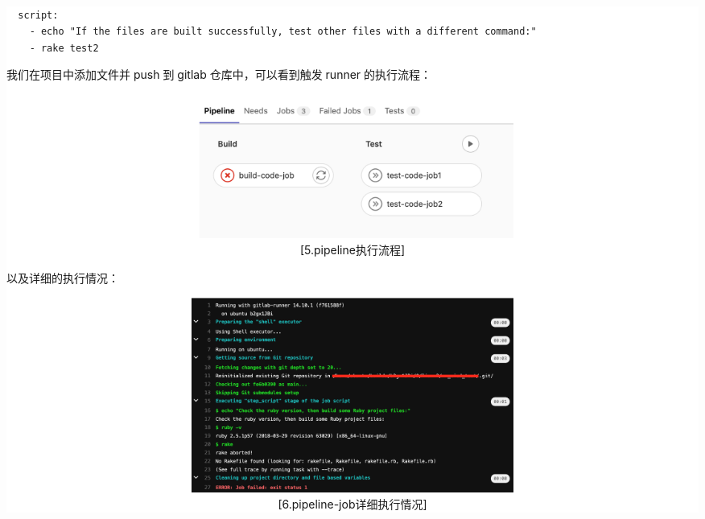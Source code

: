 ```
  script:
    - echo "If the files are built successfully, test other files with a different command:"
    - rake test2
```

我们在项目中添加文件并 push 到 gitlab 仓库中，可以看到触发 runner 的执行流程：

<div align="center">
<img src="images/web-pipeline.png" width=400>
</br>[5.pipeline执行流程]
</div>

以及详细的执行情况：

<div align="center">
<img src="images/web-job-detail.png" width=400>
</br>[6.pipeline-job详细执行情况]
</div>


[ubuntu]: ubuntu
